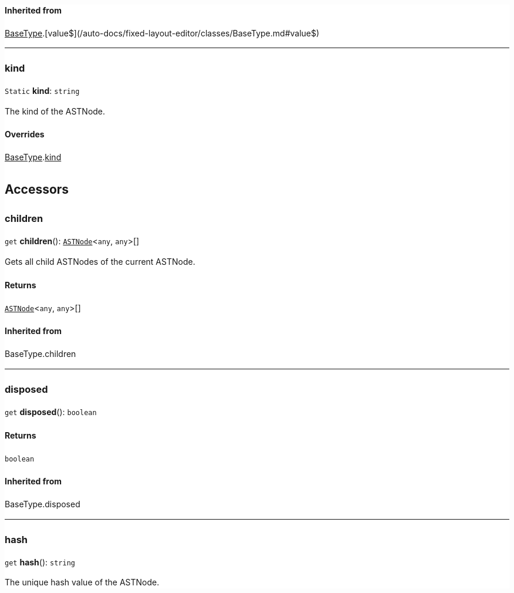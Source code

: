 #### Inherited from

[BaseType](/auto-docs/fixed-layout-editor/classes/BaseType.md).[value$](/auto-docs/fixed-layout-editor/classes/BaseType.md#value$)

***

### kind

`Static` **kind**: `string`

The kind of the ASTNode.

#### Overrides

[BaseType](/auto-docs/fixed-layout-editor/classes/BaseType.md).[kind](/auto-docs/fixed-layout-editor/classes/BaseType.md#kind)

## Accessors

### children

`get` **children**(): [`ASTNode`](/auto-docs/fixed-layout-editor/classes/ASTNode.md)<`any`, `any`>\[]

Gets all child ASTNodes of the current ASTNode.

#### Returns

[`ASTNode`](/auto-docs/fixed-layout-editor/classes/ASTNode.md)<`any`, `any`>\[]

#### Inherited from

BaseType.children

***

### disposed

`get` **disposed**(): `boolean`

#### Returns

`boolean`

#### Inherited from

BaseType.disposed

***

### hash

`get` **hash**(): `string`

The unique hash value of the ASTNode.

